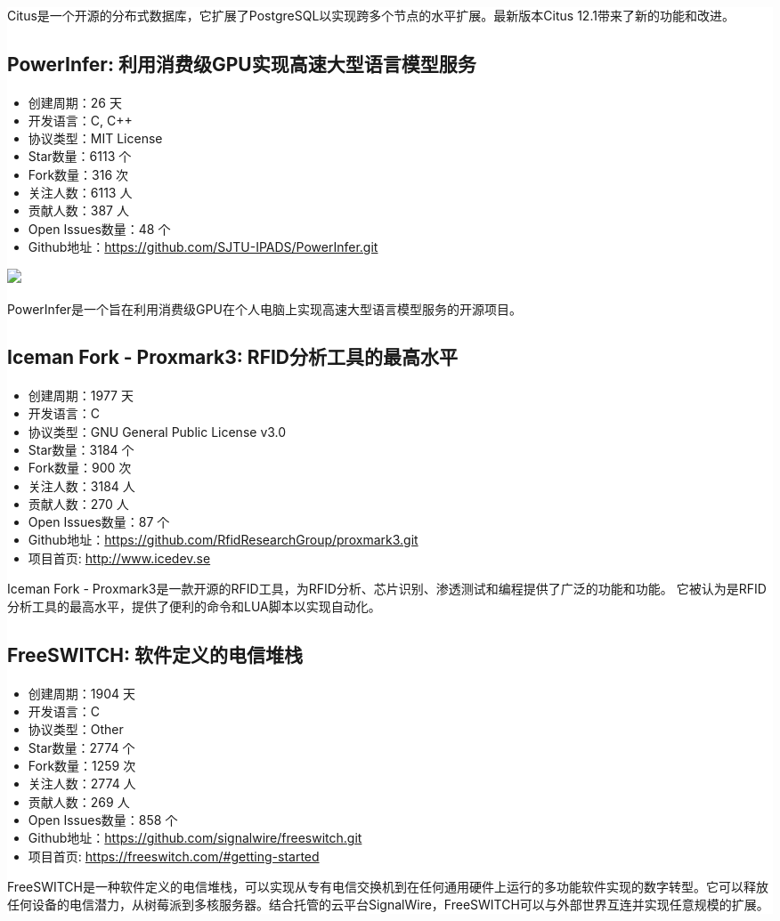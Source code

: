 
Citus是一个开源的分布式数据库，它扩展了PostgreSQL以实现跨多个节点的水平扩展。最新版本Citus 12.1带来了新的功能和改进。

## PowerInfer: 利用消费级GPU实现高速大型语言模型服务

* 创建周期：26 天
* 开发语言：C, C++
* 协议类型：MIT License
* Star数量：6113 个
* Fork数量：316 次
* 关注人数：6113 人
* 贡献人数：387 人
* Open Issues数量：48 个
* Github地址：https://github.com/SJTU-IPADS/PowerInfer.git


![](/images/sjtu-ipads-powerinfer-0.png)

PowerInfer是一个旨在利用消费级GPU在个人电脑上实现高速大型语言模型服务的开源项目。

## Iceman Fork - Proxmark3: RFID分析工具的最高水平

* 创建周期：1977 天
* 开发语言：C
* 协议类型：GNU General Public License v3.0
* Star数量：3184 个
* Fork数量：900 次
* 关注人数：3184 人
* 贡献人数：270 人
* Open Issues数量：87 个
* Github地址：https://github.com/RfidResearchGroup/proxmark3.git
* 项目首页: http://www.icedev.se


Iceman Fork - Proxmark3是一款开源的RFID工具，为RFID分析、芯片识别、渗透测试和编程提供了广泛的功能和功能。 它被认为是RFID分析工具的最高水平，提供了便利的命令和LUA脚本以实现自动化。

## FreeSWITCH: 软件定义的电信堆栈

* 创建周期：1904 天
* 开发语言：C
* 协议类型：Other
* Star数量：2774 个
* Fork数量：1259 次
* 关注人数：2774 人
* 贡献人数：269 人
* Open Issues数量：858 个
* Github地址：https://github.com/signalwire/freeswitch.git
* 项目首页: https://freeswitch.com/#getting-started


FreeSWITCH是一种软件定义的电信堆栈，可以实现从专有电信交换机到在任何通用硬件上运行的多功能软件实现的数字转型。它可以释放任何设备的电信潜力，从树莓派到多核服务器。结合托管的云平台SignalWire，FreeSWITCH可以与外部世界互连并实现任意规模的扩展。
